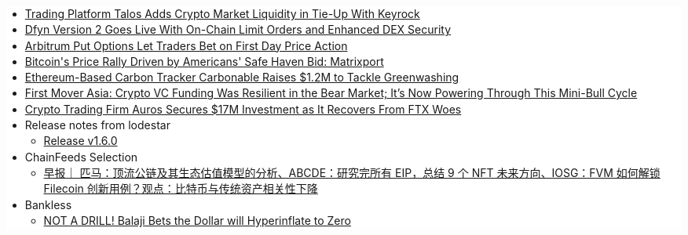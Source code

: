   - [Trading Platform Talos Adds Crypto Market Liquidity in Tie-Up With Keyrock](https://www.coindesk.com/business/2023/03/21/trading-platform-talos-adds-crypto-market-liquidity-in-tie-up-with-keyrock/?utm_medium=referral&utm_source=rss&utm_campaign=headlines)
  - [Dfyn Version 2 Goes Live With On-Chain Limit Orders and Enhanced DEX Security](https://www.coindesk.com/tech/2023/03/21/dfyn-version-2-goes-live-with-on-chain-limit-orders-and-enhanced-dex-security/?utm_medium=referral&utm_source=rss&utm_campaign=headlines)
  - [Arbitrum Put Options Let Traders Bet on First Day Price Action](https://www.coindesk.com/markets/2023/03/21/arbitrum-put-options-let-traders-bet-on-first-day-price-action/?utm_medium=referral&utm_source=rss&utm_campaign=headlines)
  - [Bitcoin's Price Rally Driven by Americans' Safe Haven Bid: Matrixport](https://www.coindesk.com/markets/2023/03/21/bitcoins-price-rally-is-driven-by-americans-matrixport/?utm_medium=referral&utm_source=rss&utm_campaign=headlines)
  - [Ethereum-Based Carbon Tracker Carbonable Raises $1.2M to Tackle Greenwashing](https://www.coindesk.com/business/2023/03/21/ethereum-based-carbon-tracker-carbonable-raises-12m-to-tackle-greenwashing/?utm_medium=referral&utm_source=rss&utm_campaign=headlines)
  - [First Mover Asia: Crypto VC Funding Was Resilient in the Bear Market; It’s Now Powering Through This Mini-Bull Cycle](https://www.coindesk.com/markets/2023/03/21/first-mover-asia-crypto-vc-funding-was-resilient-in-the-bear-market-its-now-powering-through-this-mini-bull-cycle/?utm_medium=referral&utm_source=rss&utm_campaign=headlines)
  - [Crypto Trading Firm Auros Secures $17M Investment as It Recovers From FTX Woes](https://www.coindesk.com/business/2023/03/21/crypto-trading-firm-auros-secures-17m-investment-as-it-recovers-from-ftx-woes/?utm_medium=referral&utm_source=rss&utm_campaign=headlines)
- Release notes from lodestar
  - [Release v1.6.0](https://github.com/ChainSafe/lodestar/releases/tag/v1.6.0)
- ChainFeeds Selection
  - [早报｜ 匹马：顶流公链及其生态估值模型的分析、ABCDE：研究完所有 EIP，总结 9 个 NFT 未来方向、IOSG：FVM 如何解锁 Filecoin 创新用例？观点：比特币与传统资产相关性下降](https://chainfeeds.substack.com/p/abcde-eip-9-nft-iosgfvm-filecoin)
- Bankless
  - [NOT A DRILL! Balaji Bets the Dollar will Hyperinflate to Zero](http://sites.libsyn.com/247424/not-a-drill-balaji-bets-the-dollar-will-hyperinflate-to-zero)
